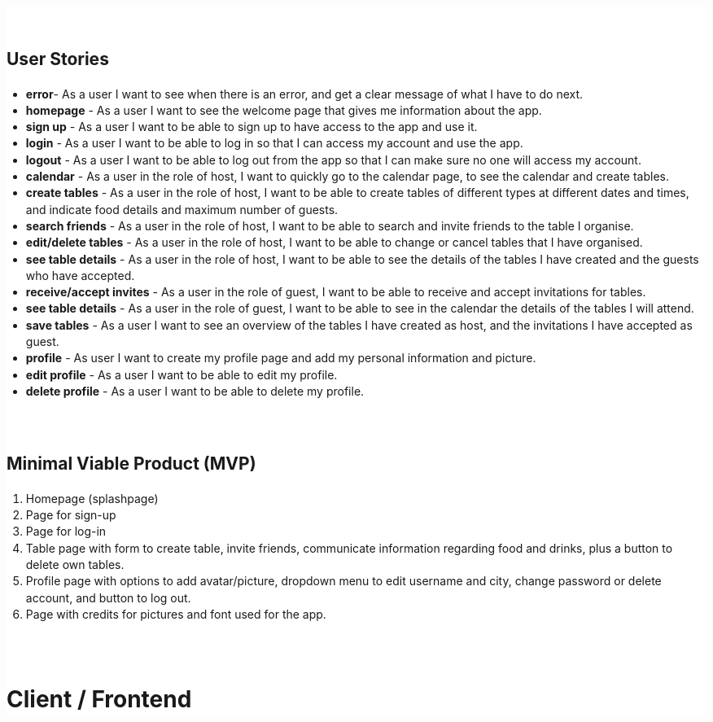 
<br>

## User Stories

- **error**- As a user I want to see when there is an error, and get a clear message of what I have to do next.
- **homepage** - As a user I want to see the welcome page that gives me information about the app.
- **sign up** - As a user I want to be able to sign up to have access to the app and use it.
- **login** - As a user I want to be able to log in so that I can access my account and use the app.
- **logout** - As a user I want to be able to log out from the app so that I can make sure no one will access my account.
- **calendar** - As a user in the role of host, I want to quickly go to the calendar page, to see the calendar and create tables.
- **create tables** - As a user in the role of host, I want to be able to create tables of different types at different dates and times, and indicate food details and maximum number of guests.
- **search friends** - As a user in the role of host, I want to be able to search and invite friends to the table I organise. 
- **edit/delete tables** - As a user in the role of host, I want to be able to change or cancel tables that I have organised.
- **see table details** - As a user in the role of host, I want to be able to see the details of the tables I have created and the guests who have accepted.
- **receive/accept invites** - As a user in the role of guest, I want to be able to receive and accept invitations for tables.
- **see table details** - As a user in the role of guest, I want to be able to see in the calendar the details of the tables I will attend. 
- **save tables** - As a user I want to see an overview of the tables I have created as host, and the invitations I have accepted as guest.
- **profile** - As user I want to create my profile page and add my personal information and picture.
- **edit profile** - As a user I want to be able to edit my profile.
- **delete profile** - As a user I want to be able to delete my profile.

<br>

## Minimal Viable Product (MVP)

1. Homepage (splashpage)
2. Page for sign-up
3. Page for log-in
4. Table page with form to create table, invite friends, communicate information regarding food and drinks, plus a button to delete own tables.
5. Profile page with options to add avatar/picture, dropdown menu to edit username and city, change password or delete account, and button to log out.
6. Page with credits for pictures and font used for the app.


<br>


# Client / Frontend
